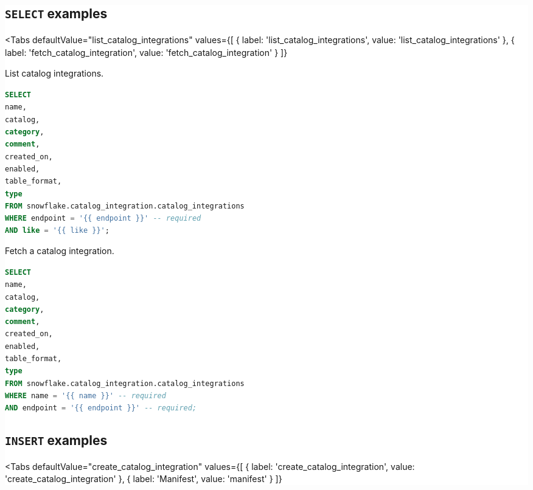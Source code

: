 ## `SELECT` examples

<Tabs
    defaultValue="list_catalog_integrations"
    values={[
        { label: 'list_catalog_integrations', value: 'list_catalog_integrations' },
        { label: 'fetch_catalog_integration', value: 'fetch_catalog_integration' }
    ]}
>
<TabItem value="list_catalog_integrations">

List catalog integrations.

```sql
SELECT
name,
catalog,
category,
comment,
created_on,
enabled,
table_format,
type
FROM snowflake.catalog_integration.catalog_integrations
WHERE endpoint = '{{ endpoint }}' -- required
AND like = '{{ like }}';
```
</TabItem>
<TabItem value="fetch_catalog_integration">

Fetch a catalog integration.

```sql
SELECT
name,
catalog,
category,
comment,
created_on,
enabled,
table_format,
type
FROM snowflake.catalog_integration.catalog_integrations
WHERE name = '{{ name }}' -- required
AND endpoint = '{{ endpoint }}' -- required;
```
</TabItem>
</Tabs>


## `INSERT` examples

<Tabs
    defaultValue="create_catalog_integration"
    values={[
        { label: 'create_catalog_integration', value: 'create_catalog_integration' },
        { label: 'Manifest', value: 'manifest' }
    ]}
>
<TabItem value="create_catalog_integration">
